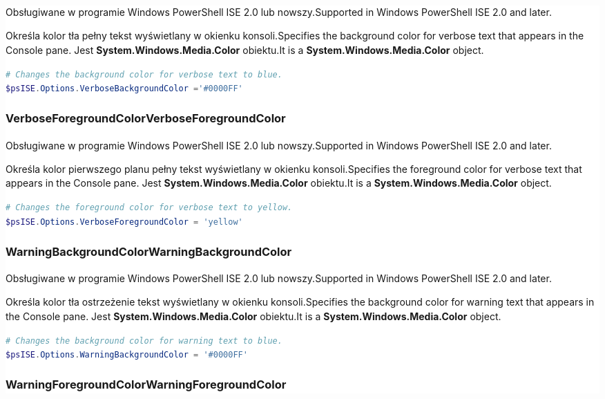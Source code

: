 <span data-ttu-id="348e9-273">Obsługiwane w programie Windows PowerShell ISE 2.0 lub nowszy.</span><span class="sxs-lookup"><span data-stu-id="348e9-273">Supported in Windows PowerShell ISE 2.0 and later.</span></span>

<span data-ttu-id="348e9-274">Określa kolor tła pełny tekst wyświetlany w okienku konsoli.</span><span class="sxs-lookup"><span data-stu-id="348e9-274">Specifies the background color for verbose text that appears in the Console pane.</span></span> <span data-ttu-id="348e9-275">Jest **System.Windows.Media.Color** obiektu.</span><span class="sxs-lookup"><span data-stu-id="348e9-275">It is a **System.Windows.Media.Color** object.</span></span>

```powershell
# Changes the background color for verbose text to blue.
$psISE.Options.VerboseBackgroundColor ='#0000FF'
```

### <a name="verboseforegroundcolor"></a><span data-ttu-id="348e9-276">VerboseForegroundColor</span><span class="sxs-lookup"><span data-stu-id="348e9-276">VerboseForegroundColor</span></span>

<span data-ttu-id="348e9-277">Obsługiwane w programie Windows PowerShell ISE 2.0 lub nowszy.</span><span class="sxs-lookup"><span data-stu-id="348e9-277">Supported in Windows PowerShell ISE 2.0 and later.</span></span>

<span data-ttu-id="348e9-278">Określa kolor pierwszego planu pełny tekst wyświetlany w okienku konsoli.</span><span class="sxs-lookup"><span data-stu-id="348e9-278">Specifies the foreground color for verbose text that appears in the Console pane.</span></span> <span data-ttu-id="348e9-279">Jest **System.Windows.Media.Color** obiektu.</span><span class="sxs-lookup"><span data-stu-id="348e9-279">It is a **System.Windows.Media.Color** object.</span></span>

```powershell
# Changes the foreground color for verbose text to yellow.
$psISE.Options.VerboseForegroundColor = 'yellow'
```

### <a name="warningbackgroundcolor"></a><span data-ttu-id="348e9-280">WarningBackgroundColor</span><span class="sxs-lookup"><span data-stu-id="348e9-280">WarningBackgroundColor</span></span>

<span data-ttu-id="348e9-281">Obsługiwane w programie Windows PowerShell ISE 2.0 lub nowszy.</span><span class="sxs-lookup"><span data-stu-id="348e9-281">Supported in Windows PowerShell ISE 2.0 and later.</span></span>

<span data-ttu-id="348e9-282">Określa kolor tła ostrzeżenie tekst wyświetlany w okienku konsoli.</span><span class="sxs-lookup"><span data-stu-id="348e9-282">Specifies the background color for warning text that appears in the Console pane.</span></span> <span data-ttu-id="348e9-283">Jest **System.Windows.Media.Color** obiektu.</span><span class="sxs-lookup"><span data-stu-id="348e9-283">It is a **System.Windows.Media.Color** object.</span></span>

```powershell
# Changes the background color for warning text to blue.
$psISE.Options.WarningBackgroundColor = '#0000FF'
```

### <a name="warningforegroundcolor"></a><span data-ttu-id="348e9-284">WarningForegroundColor</span><span class="sxs-lookup"><span data-stu-id="348e9-284">WarningForegroundColor</span></span>

